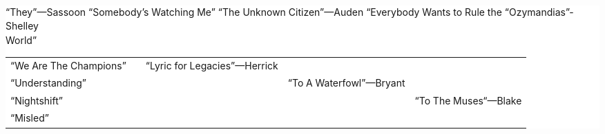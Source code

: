 </td>
<td>
“They”—Sassoon
</td>
</tr>
<tr>
<td>
“Somebody’s Watching Me”
</td>
<td>
“The Unknown Citizen”—Auden
</td>
</tr>
<tr>
<td>
“Everybody Wants to Rule the
</td>
<td>
“Ozymandias”-Shelley
</td>
</tr>
</table>
<dt>
World”
<table border="0">
<tr>
<td>
“We Are The Champions”
</td>
<td>
</td>
<td>
“Lyric for Legacies”—Herrick
</td>
</tr>
<tr>
<td>
“Understanding”
</td>
<td>
</td>
<td>
</td>
<td>
“To A Waterfowl”—Bryant
</td>
</tr>
<tr>
<td>
“Nightshift”
</td>
<td>
</td>
<td>
</td>
<td>
</td>
<td>
“To The Muses“—Blake
</td>
</tr>
<tr>
<td>
“Misled”